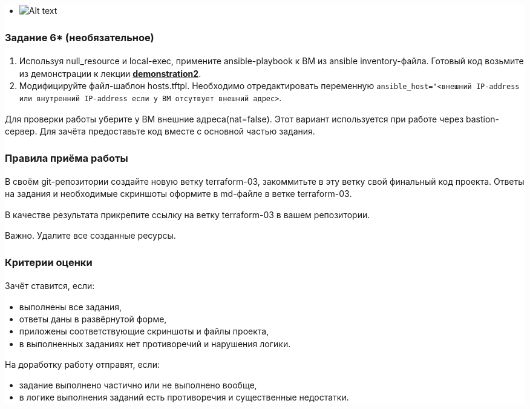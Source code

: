 - ![Alt text](https://github.com/wineperm/SHDEVOPS-2/assets/15356046/99fda21d-0f89-483e-8198-910d5466b684)

### Задание 6* (необязательное)

1. Используя null_resource и local-exec, примените ansible-playbook к ВМ из ansible inventory-файла.
Готовый код возьмите из демонстрации к лекции [**demonstration2**](https://github.com/netology-code/ter-homeworks/tree/main/03/demo).
3. Модифицируйте файл-шаблон hosts.tftpl. Необходимо отредактировать переменную ```ansible_host="<внешний IP-address или внутренний IP-address если у ВМ отсутвует внешний адрес>```.

Для проверки работы уберите у ВМ внешние адреса(nat=false). Этот вариант используется при работе через bastion-сервер.
Для зачёта предоставьте код вместе с основной частью задания.

### Правила приёма работы

В своём git-репозитории создайте новую ветку terraform-03, закоммитьте в эту ветку свой финальный код проекта. Ответы на задания и необходимые скриншоты оформите в md-файле в ветке terraform-03.

В качестве результата прикрепите ссылку на ветку terraform-03 в вашем репозитории.

Важно. Удалите все созданные ресурсы.

### Критерии оценки

Зачёт ставится, если:

* выполнены все задания,
* ответы даны в развёрнутой форме,
* приложены соответствующие скриншоты и файлы проекта,
* в выполненных заданиях нет противоречий и нарушения логики.

На доработку работу отправят, если:

* задание выполнено частично или не выполнено вообще,
* в логике выполнения заданий есть противоречия и существенные недостатки. 

